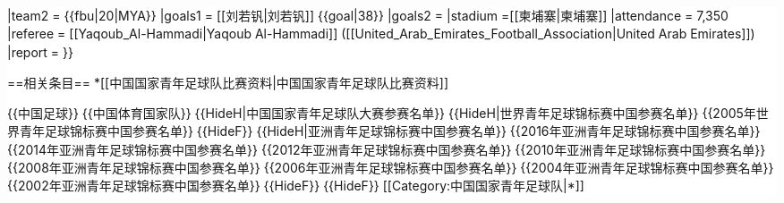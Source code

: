 |team2      = {{fbu|20|MYA}}
|goals1     = [[刘若钒|刘若钒]] {{goal|38}}
|goals2     =
|stadium    =[[柬埔寨|柬埔寨]]
|attendance = 7,350
|referee    = [[Yaqoub_Al-Hammadi|Yaqoub Al-Hammadi]] ([[United_Arab_Emirates_Football_Association|United Arab Emirates]])
|report     =
}}

==相关条目==
*[[中国国家青年足球队比赛资料|中国国家青年足球队比赛资料]]

{{中国足球}}
{{中国体育国家队}}
{{HideH|中国国家青年足球队大赛参赛名单}}
{{HideH|世界青年足球锦标赛中国参赛名单}}
{{2005年世界青年足球锦标赛中国参赛名单}}
{{HideF}}
{{HideH|亚洲青年足球锦标赛中国参赛名单}}
{{2016年亚洲青年足球锦标赛中国参赛名单}}
{{2014年亚洲青年足球锦标赛中国参赛名单}}
{{2012年亚洲青年足球锦标赛中国参赛名单}}
{{2010年亚洲青年足球锦标赛中国参赛名单}}
{{2008年亚洲青年足球锦标赛中国参赛名单}}
{{2006年亚洲青年足球锦标赛中国参赛名单}}
{{2004年亚洲青年足球锦标赛中国参赛名单}}
{{2002年亚洲青年足球锦标赛中国参赛名单}}
{{HideF}}
{{HideF}}
[[Category:中国国家青年足球队|*]]